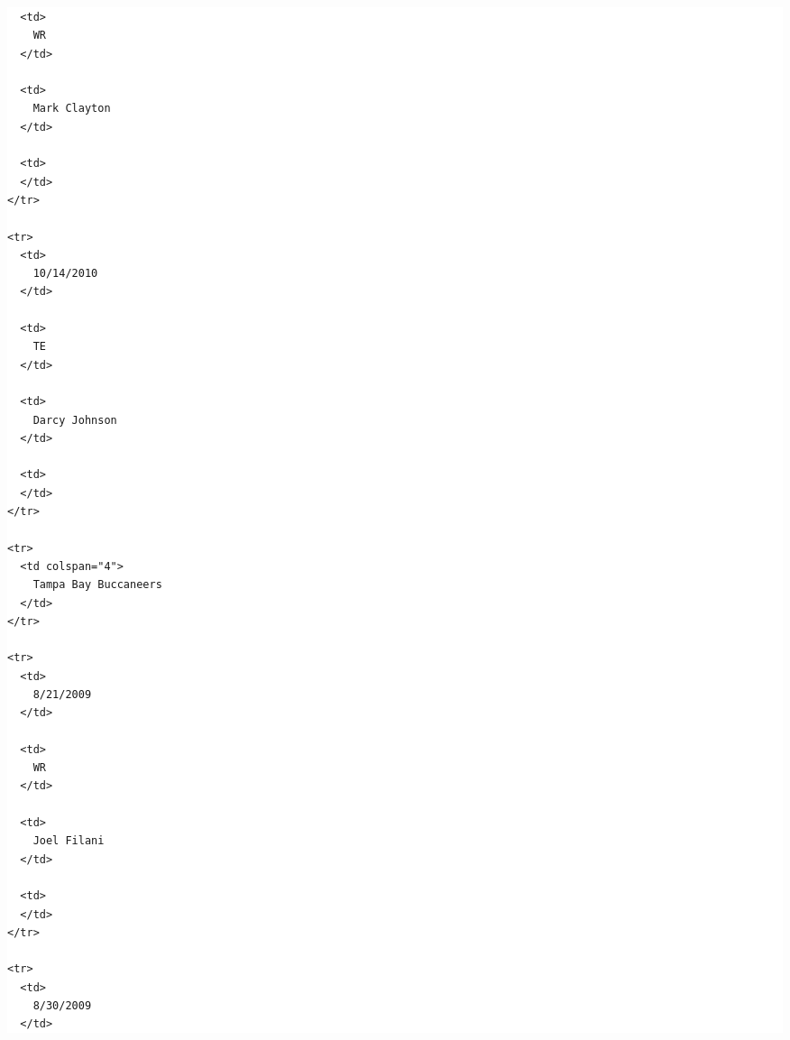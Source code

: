       <td>
        WR
      </td>

      <td>
        Mark Clayton
      </td>

      <td>
      </td>
    </tr>

    <tr>
      <td>
        10/14/2010
      </td>

      <td>
        TE
      </td>

      <td>
        Darcy Johnson
      </td>

      <td>
      </td>
    </tr>

    <tr>
      <td colspan="4">
        Tampa Bay Buccaneers
      </td>
    </tr>

    <tr>
      <td>
        8/21/2009
      </td>

      <td>
        WR
      </td>

      <td>
        Joel Filani
      </td>

      <td>
      </td>
    </tr>

    <tr>
      <td>
        8/30/2009
      </td>
